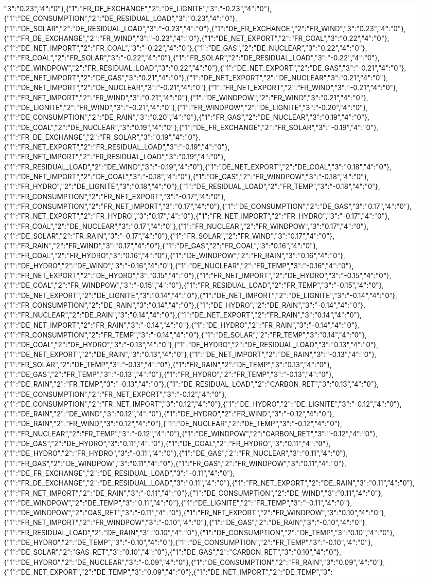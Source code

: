 "3":"0.23","4":"0"},{"1":"FR_DE_EXCHANGE","2":"DE_LIGNITE","3":"-0.23","4":"0"},{"1":"DE_CONSUMPTION","2":"DE_RESIDUAL_LOAD","3":"0.23","4":"0"},{"1":"DE_SOLAR","2":"DE_RESIDUAL_LOAD","3":"-0.23","4":"0"},{"1":"DE_FR_EXCHANGE","2":"FR_WIND","3":"0.23","4":"0"},{"1":"FR_DE_EXCHANGE","2":"FR_WIND","3":"-0.23","4":"0"},{"1":"DE_NET_EXPORT","2":"FR_COAL","3":"0.22","4":"0"},{"1":"DE_NET_IMPORT","2":"FR_COAL","3":"-0.22","4":"0"},{"1":"DE_GAS","2":"DE_NUCLEAR","3":"0.22","4":"0"},{"1":"FR_COAL","2":"FR_SOLAR","3":"-0.22","4":"0"},{"1":"FR_SOLAR","2":"DE_RESIDUAL_LOAD","3":"-0.22","4":"0"},{"1":"DE_WINDPOW","2":"FR_RESIDUAL_LOAD","3":"0.22","4":"0"},{"1":"DE_NET_EXPORT","2":"DE_GAS","3":"-0.21","4":"0"},{"1":"DE_NET_IMPORT","2":"DE_GAS","3":"0.21","4":"0"},{"1":"DE_NET_EXPORT","2":"DE_NUCLEAR","3":"0.21","4":"0"},{"1":"DE_NET_IMPORT","2":"DE_NUCLEAR","3":"-0.21","4":"0"},{"1":"FR_NET_EXPORT","2":"FR_WIND","3":"-0.21","4":"0"},{"1":"FR_NET_IMPORT","2":"FR_WIND","3":"0.21","4":"0"},{"1":"DE_WINDPOW","2":"FR_WIND","3":"0.21","4":"0"},{"1":"DE_LIGNITE","2":"FR_WIND","3":"-0.21","4":"0"},{"1":"FR_WINDPOW","2":"DE_LIGNITE","3":"-0.20","4":"0"},{"1":"DE_CONSUMPTION","2":"DE_RAIN","3":"0.20","4":"0"},{"1":"FR_GAS","2":"DE_NUCLEAR","3":"0.19","4":"0"},{"1":"DE_COAL","2":"DE_NUCLEAR","3":"0.19","4":"0"},{"1":"DE_FR_EXCHANGE","2":"FR_SOLAR","3":"-0.19","4":"0"},{"1":"FR_DE_EXCHANGE","2":"FR_SOLAR","3":"0.19","4":"0"},{"1":"FR_NET_EXPORT","2":"FR_RESIDUAL_LOAD","3":"-0.19","4":"0"},{"1":"FR_NET_IMPORT","2":"FR_RESIDUAL_LOAD","3":"0.19","4":"0"},{"1":"FR_RESIDUAL_LOAD","2":"DE_WIND","3":"-0.19","4":"0"},{"1":"DE_NET_EXPORT","2":"DE_COAL","3":"0.18","4":"0"},{"1":"DE_NET_IMPORT","2":"DE_COAL","3":"-0.18","4":"0"},{"1":"DE_GAS","2":"FR_WINDPOW","3":"-0.18","4":"0"},{"1":"FR_HYDRO","2":"DE_LIGNITE","3":"0.18","4":"0"},{"1":"DE_RESIDUAL_LOAD","2":"FR_TEMP","3":"-0.18","4":"0"},{"1":"FR_CONSUMPTION","2":"FR_NET_EXPORT","3":"-0.17","4":"0"},{"1":"FR_CONSUMPTION","2":"FR_NET_IMPORT","3":"0.17","4":"0"},{"1":"DE_CONSUMPTION","2":"DE_GAS","3":"0.17","4":"0"},{"1":"FR_NET_EXPORT","2":"FR_HYDRO","3":"0.17","4":"0"},{"1":"FR_NET_IMPORT","2":"FR_HYDRO","3":"-0.17","4":"0"},{"1":"FR_COAL","2":"DE_NUCLEAR","3":"0.17","4":"0"},{"1":"FR_NUCLEAR","2":"FR_WINDPOW","3":"0.17","4":"0"},{"1":"DE_SOLAR","2":"FR_RAIN","3":"-0.17","4":"0"},{"1":"FR_SOLAR","2":"FR_WIND","3":"0.17","4":"0"},{"1":"FR_RAIN","2":"FR_WIND","3":"0.17","4":"0"},{"1":"DE_GAS","2":"FR_COAL","3":"0.16","4":"0"},{"1":"FR_COAL","2":"FR_HYDRO","3":"0.16","4":"0"},{"1":"DE_WINDPOW","2":"FR_RAIN","3":"0.16","4":"0"},{"1":"DE_HYDRO","2":"DE_WIND","3":"-0.16","4":"0"},{"1":"DE_NUCLEAR","2":"FR_TEMP","3":"-0.16","4":"0"},{"1":"FR_NET_EXPORT","2":"DE_HYDRO","3":"0.15","4":"0"},{"1":"FR_NET_IMPORT","2":"DE_HYDRO","3":"-0.15","4":"0"},{"1":"DE_COAL","2":"FR_WINDPOW","3":"-0.15","4":"0"},{"1":"FR_RESIDUAL_LOAD","2":"FR_TEMP","3":"-0.15","4":"0"},{"1":"DE_NET_EXPORT","2":"DE_LIGNITE","3":"0.14","4":"0"},{"1":"DE_NET_IMPORT","2":"DE_LIGNITE","3":"-0.14","4":"0"},{"1":"FR_CONSUMPTION","2":"DE_RAIN","3":"0.14","4":"0"},{"1":"DE_HYDRO","2":"DE_RAIN","3":"-0.14","4":"0"},{"1":"FR_NUCLEAR","2":"DE_RAIN","3":"0.14","4":"0"},{"1":"DE_NET_EXPORT","2":"FR_RAIN","3":"0.14","4":"0"},{"1":"DE_NET_IMPORT","2":"FR_RAIN","3":"-0.14","4":"0"},{"1":"DE_HYDRO","2":"FR_RAIN","3":"-0.14","4":"0"},{"1":"FR_CONSUMPTION","2":"FR_TEMP","3":"-0.14","4":"0"},{"1":"DE_SOLAR","2":"FR_TEMP","3":"0.14","4":"0"},{"1":"DE_COAL","2":"DE_HYDRO","3":"-0.13","4":"0"},{"1":"DE_HYDRO","2":"DE_RESIDUAL_LOAD","3":"0.13","4":"0"},{"1":"DE_NET_EXPORT","2":"DE_RAIN","3":"0.13","4":"0"},{"1":"DE_NET_IMPORT","2":"DE_RAIN","3":"-0.13","4":"0"},{"1":"FR_SOLAR","2":"DE_TEMP","3":"-0.13","4":"0"},{"1":"FR_RAIN","2":"DE_TEMP","3":"0.13","4":"0"},{"1":"DE_GAS","2":"FR_TEMP","3":"-0.13","4":"0"},{"1":"FR_HYDRO","2":"FR_TEMP","3":"-0.13","4":"0"},{"1":"DE_RAIN","2":"FR_TEMP","3":"-0.13","4":"0"},{"1":"DE_RESIDUAL_LOAD","2":"CARBON_RET","3":"0.13","4":"0"},{"1":"DE_CONSUMPTION","2":"FR_NET_EXPORT","3":"-0.12","4":"0"},{"1":"DE_CONSUMPTION","2":"FR_NET_IMPORT","3":"0.12","4":"0"},{"1":"DE_HYDRO","2":"DE_LIGNITE","3":"-0.12","4":"0"},{"1":"DE_RAIN","2":"DE_WIND","3":"0.12","4":"0"},{"1":"DE_HYDRO","2":"FR_WIND","3":"-0.12","4":"0"},{"1":"DE_RAIN","2":"FR_WIND","3":"0.12","4":"0"},{"1":"DE_NUCLEAR","2":"DE_TEMP","3":"-0.12","4":"0"},{"1":"FR_NUCLEAR","2":"FR_TEMP","3":"-0.12","4":"0"},{"1":"DE_WINDPOW","2":"CARBON_RET","3":"-0.12","4":"0"},{"1":"DE_GAS","2":"DE_HYDRO","3":"0.11","4":"0"},{"1":"DE_COAL","2":"FR_HYDRO","3":"0.11","4":"0"},{"1":"DE_HYDRO","2":"FR_HYDRO","3":"-0.11","4":"0"},{"1":"DE_GAS","2":"FR_NUCLEAR","3":"0.11","4":"0"},{"1":"FR_GAS","2":"DE_WINDPOW","3":"0.11","4":"0"},{"1":"FR_GAS","2":"FR_WINDPOW","3":"0.11","4":"0"},{"1":"DE_FR_EXCHANGE","2":"DE_RESIDUAL_LOAD","3":"-0.11","4":"0"},{"1":"FR_DE_EXCHANGE","2":"DE_RESIDUAL_LOAD","3":"0.11","4":"0"},{"1":"FR_NET_EXPORT","2":"DE_RAIN","3":"0.11","4":"0"},{"1":"FR_NET_IMPORT","2":"DE_RAIN","3":"-0.11","4":"0"},{"1":"DE_CONSUMPTION","2":"DE_WIND","3":"0.11","4":"0"},{"1":"DE_WINDPOW","2":"DE_TEMP","3":"0.11","4":"0"},{"1":"DE_LIGNITE","2":"FR_TEMP","3":"-0.11","4":"0"},{"1":"DE_WINDPOW","2":"GAS_RET","3":"-0.11","4":"0"},{"1":"FR_NET_EXPORT","2":"FR_WINDPOW","3":"0.10","4":"0"},{"1":"FR_NET_IMPORT","2":"FR_WINDPOW","3":"-0.10","4":"0"},{"1":"DE_GAS","2":"DE_RAIN","3":"-0.10","4":"0"},{"1":"FR_RESIDUAL_LOAD","2":"DE_RAIN","3":"0.10","4":"0"},{"1":"DE_CONSUMPTION","2":"DE_TEMP","3":"0.10","4":"0"},{"1":"DE_HYDRO","2":"DE_TEMP","3":"-0.10","4":"0"},{"1":"DE_CONSUMPTION","2":"FR_TEMP","3":"-0.10","4":"0"},{"1":"DE_SOLAR","2":"GAS_RET","3":"0.10","4":"0"},{"1":"DE_GAS","2":"CARBON_RET","3":"0.10","4":"0"},{"1":"DE_HYDRO","2":"DE_NUCLEAR","3":"-0.09","4":"0"},{"1":"DE_CONSUMPTION","2":"FR_RAIN","3":"0.09","4":"0"},{"1":"DE_NET_EXPORT","2":"DE_TEMP","3":"0.09","4":"0"},{"1":"DE_NET_IMPORT","2":"DE_TEMP","3":